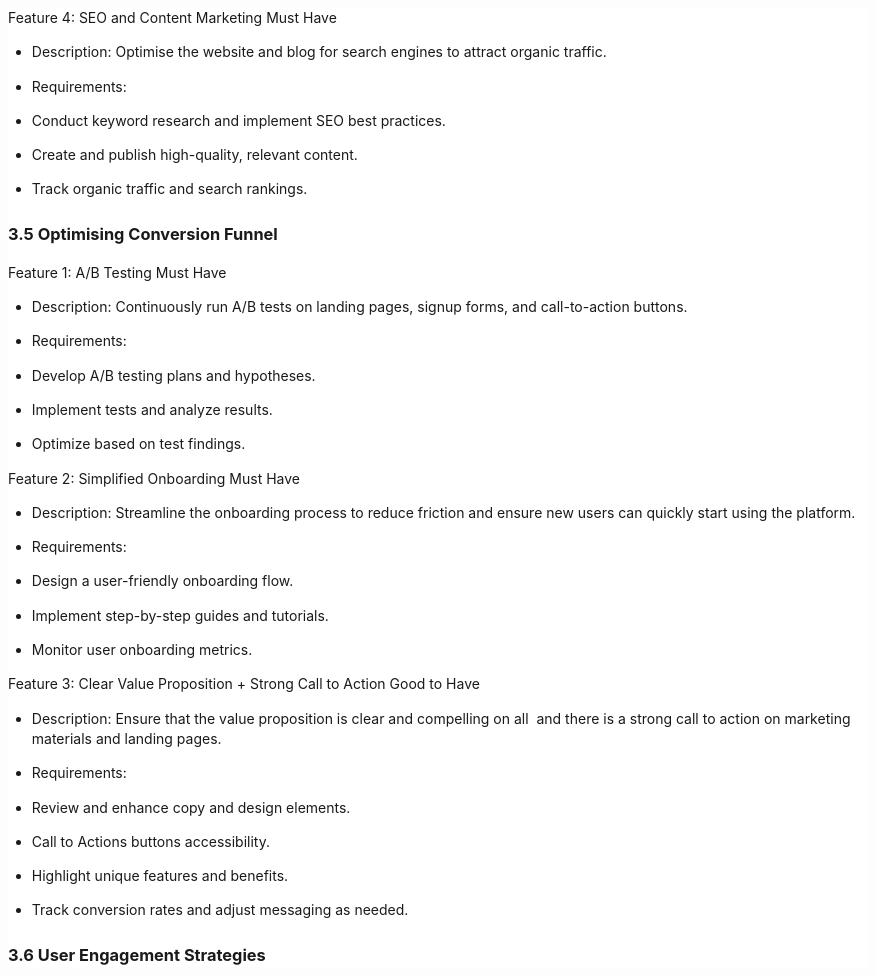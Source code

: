 
Feature 4: SEO and Content Marketing Must Have

- Description: Optimise the website and blog for search engines to attract organic traffic.
    
- Requirements:
    

- Conduct keyword research and implement SEO best practices.
    
- Create and publish high-quality, relevant content.
    
- Track organic traffic and search rankings.
    

### 3.5 Optimising Conversion Funnel

Feature 1: A/B Testing Must Have

- Description: Continuously run A/B tests on landing pages, signup forms, and call-to-action buttons.
    
- Requirements:
    

- Develop A/B testing plans and hypotheses.
    
- Implement tests and analyze results.
    
- Optimize based on test findings.
    

Feature 2: Simplified Onboarding Must Have

- Description: Streamline the onboarding process to reduce friction and ensure new users can quickly start using the platform.
    
- Requirements:
    

- Design a user-friendly onboarding flow.
    
- Implement step-by-step guides and tutorials.
    
- Monitor user onboarding metrics.
    

Feature 3: Clear Value Proposition + Strong Call to Action Good to Have

- Description: Ensure that the value proposition is clear and compelling on all  and there is a strong call to action on marketing materials and landing pages.
    
- Requirements:
    

- Review and enhance copy and design elements.
    
- Call to Actions buttons accessibility.
    
- Highlight unique features and benefits.
    
- Track conversion rates and adjust messaging as needed.
    

### 3.6 User Engagement Strategies

